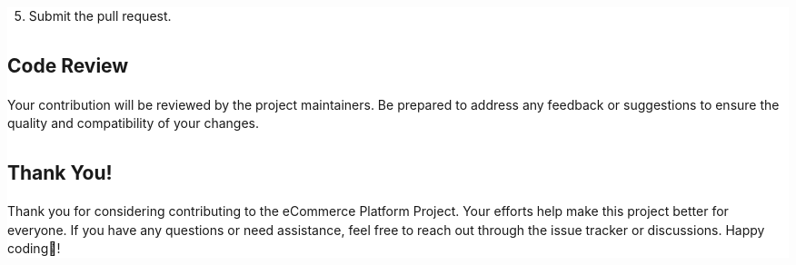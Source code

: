 5. Submit the pull request.

## Code Review

Your contribution will be reviewed by the project maintainers. Be prepared to address any feedback or suggestions to ensure the quality and compatibility of your changes.

## Thank You!

Thank you for considering contributing to the eCommerce Platform Project. Your efforts help make this project better for everyone. If you have any questions or need assistance, feel free to reach out through the issue tracker or discussions. Happy coding🤩!
